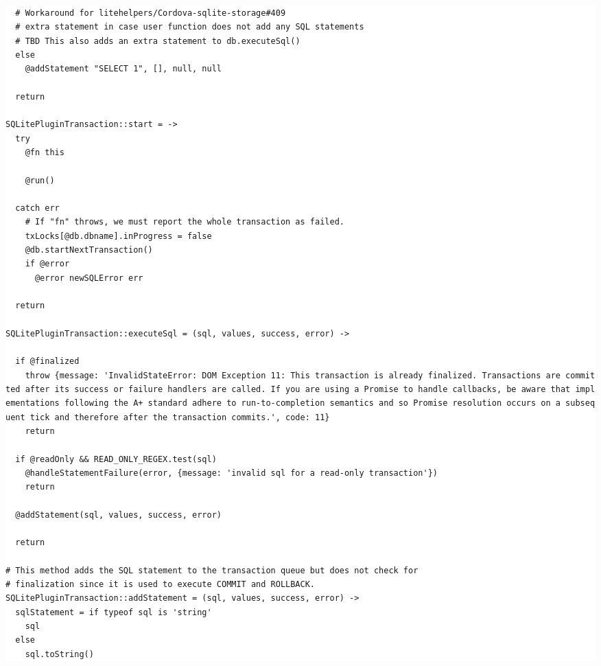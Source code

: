       # Workaround for litehelpers/Cordova-sqlite-storage#409
      # extra statement in case user function does not add any SQL statements
      # TBD This also adds an extra statement to db.executeSql()
      else
        @addStatement "SELECT 1", [], null, null

      return

    SQLitePluginTransaction::start = ->
      try
        @fn this

        @run()

      catch err
        # If "fn" throws, we must report the whole transaction as failed.
        txLocks[@db.dbname].inProgress = false
        @db.startNextTransaction()
        if @error
          @error newSQLError err

      return

    SQLitePluginTransaction::executeSql = (sql, values, success, error) ->

      if @finalized
        throw {message: 'InvalidStateError: DOM Exception 11: This transaction is already finalized. Transactions are committed after its success or failure handlers are called. If you are using a Promise to handle callbacks, be aware that implementations following the A+ standard adhere to run-to-completion semantics and so Promise resolution occurs on a subsequent tick and therefore after the transaction commits.', code: 11}
        return

      if @readOnly && READ_ONLY_REGEX.test(sql)
        @handleStatementFailure(error, {message: 'invalid sql for a read-only transaction'})
        return

      @addStatement(sql, values, success, error)

      return

    # This method adds the SQL statement to the transaction queue but does not check for
    # finalization since it is used to execute COMMIT and ROLLBACK.
    SQLitePluginTransaction::addStatement = (sql, values, success, error) ->
      sqlStatement = if typeof sql is 'string'
        sql
      else
        sql.toString()
